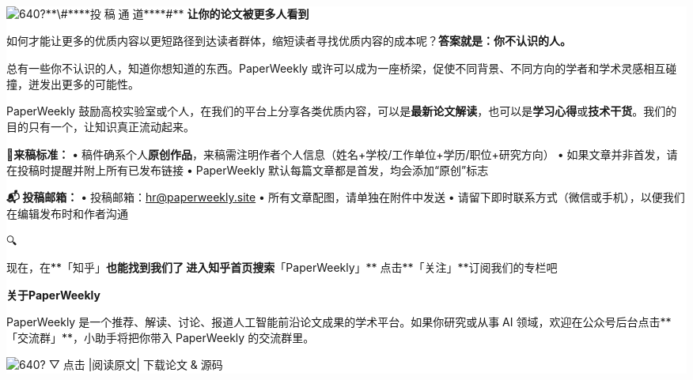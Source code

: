 

![640?](https://ss.csdn.net/p?https://mmbiz.qpic.cn/mmbiz_gif/xuKyIMVqtF2cO2WSmiccOqL8YlIwp5Xv2cqdDp6ANbUt8yibCc1cgQQrPHLKhf73icQGHves57M2XMZLJxIhF0e7g/640?)**\#****投 稿 通 道****\#**
**让你的论文被更多人看到**

如何才能让更多的优质内容以更短路径到达读者群体，缩短读者寻找优质内容的成本呢？**答案就是：你不认识的人。**

总有一些你不认识的人，知道你想知道的东西。PaperWeekly 或许可以成为一座桥梁，促使不同背景、不同方向的学者和学术灵感相互碰撞，迸发出更多的可能性。

PaperWeekly 鼓励高校实验室或个人，在我们的平台上分享各类优质内容，可以是**最新论文解读**，也可以是**学习心得**或**技术干货**。我们的目的只有一个，让知识真正流动起来。

📝**来稿标准：**
• 稿件确系个人**原创作品**，来稿需注明作者个人信息（姓名+学校/工作单位+学历/职位+研究方向）
• 如果文章并非首发，请在投稿时提醒并附上所有已发布链接
• PaperWeekly 默认每篇文章都是首发，均会添加“原创”标志

**📬 投稿邮箱：**
• 投稿邮箱：hr@paperweekly.site
• 所有文章配图，请单独在附件中发送
• 请留下即时联系方式（微信或手机），以便我们在编辑发布时和作者沟通



🔍

现在，在**「知乎」**也能找到我们了
进入知乎首页搜索**「PaperWeekly」**
点击**「关注」**订阅我们的专栏吧


**关于PaperWeekly**

PaperWeekly 是一个推荐、解读、讨论、报道人工智能前沿论文成果的学术平台。如果你研究或从事 AI 领域，欢迎在公众号后台点击**「交流群」**，小助手将把你带入 PaperWeekly 的交流群里。

![640?](https://ss.csdn.net/p?https://mmbiz.qpic.cn/mmbiz_gif/VBcD02jFhgl9qrwuXS7D8F2ZLyZNmqfWibCVlSbGBVCrd80blia0iaiaKuVk5p1tWP8tCaIiaYxiaQwiacIOlu9yOw6Mg/640?)
▽ 点击 |阅读原文| 下载论文 & 源码


